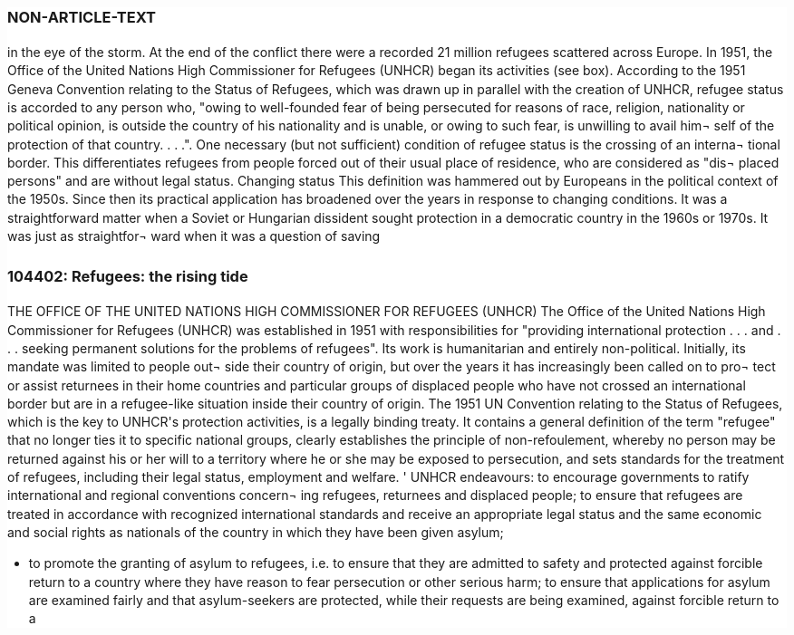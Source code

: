 ### NON-ARTICLE-TEXT
in the eye of the storm. At the end of the
conflict there were a recorded 21 million
refugees scattered across Europe. In 1951,
the Office of the United Nations High
Commissioner for Refugees (UNHCR)
began its activities (see box). According to
the 1951 Geneva Convention relating to the
Status of Refugees, which was drawn up in
parallel with the creation of UNHCR,
refugee status is accorded to any person
who, "owing to well-founded fear of being
persecuted for reasons of race, religion,
nationality or political opinion, is outside the
country of his nationality and is unable, or
owing to such fear, is unwilling to avail him¬
self of the protection of that country. . . .".
One necessary (but not sufficient) condition
of refugee status is the crossing of an interna¬
tional border. This differentiates refugees
from people forced out of their usual place
of residence, who are considered as "dis¬
placed persons" and are without legal status.
Changing status
This definition was hammered out by
Europeans in the political context of the
1950s. Since then its practical application has
broadened over the years in response to
changing conditions. It was a straightforward
matter when a Soviet or Hungarian dissident
sought protection in a democratic country in
the 1960s or 1970s. It was just as straightfor¬
ward when it was a question of saving

### 104402: Refugees: the rising tide
THE OFFICE OF THE UNITED NATIONS
HIGH COMMISSIONER FOR REFUGEES
(UNHCR)
The Office of the United Nations High Commissioner for Refugees (UNHCR) was
established in 1951 with responsibilities for "providing international protection . . .
and . . . seeking permanent solutions for the problems of refugees". Its work is
humanitarian and entirely non-political. Initially, its mandate was limited to people out¬
side their country of origin, but over the years it has increasingly been called on to pro¬
tect or assist returnees in their home countries and particular groups of displaced
people who have not crossed an international border but are in a refugee-like situation
inside their country of origin.
The 1951 UN Convention relating to the Status of Refugees, which is the key to
UNHCR's protection activities, is a legally binding treaty. It contains a general definition of
the term "refugee" that no longer ties it to specific national groups, clearly establishes the
principle of non-refoulement, whereby no person may be returned against his or her will to
a territory where he or she may be exposed to persecution, and sets standards for the
treatment of refugees, including their legal status, employment and welfare. '
UNHCR endeavours:
to encourage governments to ratify international and regional conventions concern¬
ing refugees, returnees and displaced people;
to ensure that refugees are treated in accordance with recognized international
standards and receive an appropriate legal status and the same economic and social
rights as nationals of the country in which they have been given asylum;
* to promote the granting of asylum to refugees, i.e. to ensure that they are admitted
to safety and protected against forcible return to a country where they have reason to
fear persecution or other serious harm;
to ensure that applications for asylum are examined fairly and that asylum-seekers
are protected, while their requests are being examined, against forcible return to a